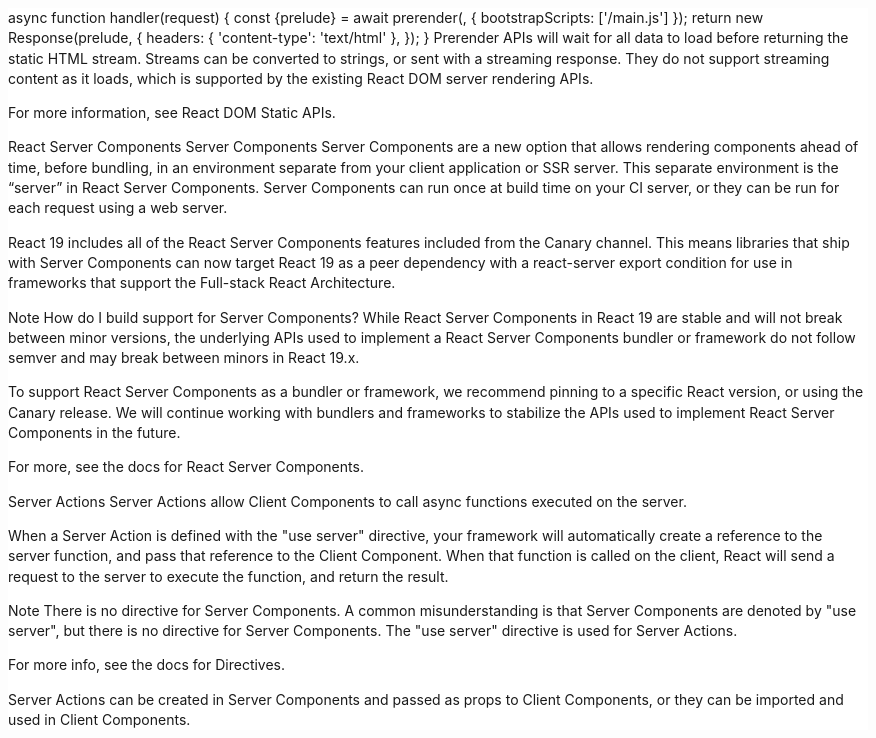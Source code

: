 async function handler(request) {
  const {prelude} = await prerender(<App />, {
    bootstrapScripts: ['/main.js']
  });
  return new Response(prelude, {
    headers: { 'content-type': 'text/html' },
  });
}
Prerender APIs will wait for all data to load before returning the static HTML stream. Streams can be converted to strings, or sent with a streaming response. They do not support streaming content as it loads, which is supported by the existing React DOM server rendering APIs.

For more information, see React DOM Static APIs.

React Server Components 
Server Components 
Server Components are a new option that allows rendering components ahead of time, before bundling, in an environment separate from your client application or SSR server. This separate environment is the “server” in React Server Components. Server Components can run once at build time on your CI server, or they can be run for each request using a web server.

React 19 includes all of the React Server Components features included from the Canary channel. This means libraries that ship with Server Components can now target React 19 as a peer dependency with a react-server export condition for use in frameworks that support the Full-stack React Architecture.

Note
How do I build support for Server Components? 
While React Server Components in React 19 are stable and will not break between minor versions, the underlying APIs used to implement a React Server Components bundler or framework do not follow semver and may break between minors in React 19.x.

To support React Server Components as a bundler or framework, we recommend pinning to a specific React version, or using the Canary release. We will continue working with bundlers and frameworks to stabilize the APIs used to implement React Server Components in the future.

For more, see the docs for React Server Components.

Server Actions 
Server Actions allow Client Components to call async functions executed on the server.

When a Server Action is defined with the "use server" directive, your framework will automatically create a reference to the server function, and pass that reference to the Client Component. When that function is called on the client, React will send a request to the server to execute the function, and return the result.

Note
There is no directive for Server Components. 
A common misunderstanding is that Server Components are denoted by "use server", but there is no directive for Server Components. The "use server" directive is used for Server Actions.

For more info, see the docs for Directives.

Server Actions can be created in Server Components and passed as props to Client Components, or they can be imported and used in Client Components.
